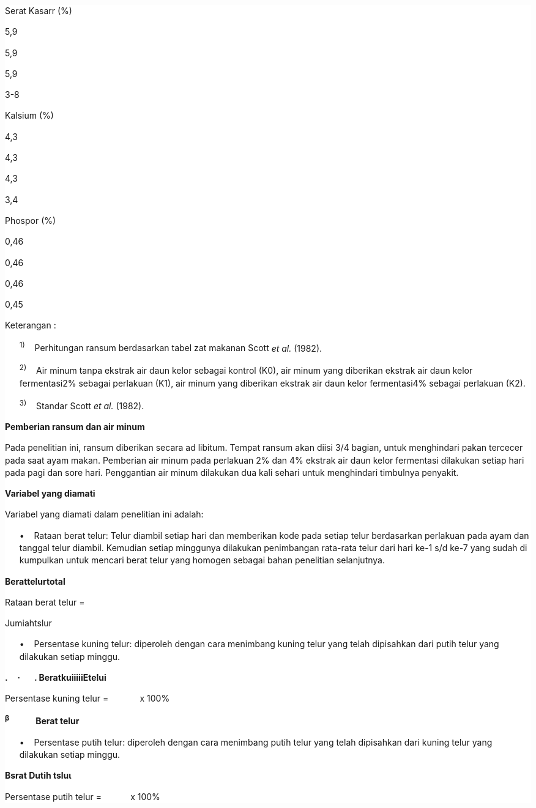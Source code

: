 <p><span class="font10">Serat Kasarr (%)</span></p></td><td style="vertical-align:middle;">
<p><span class="font10">5,9</span></p></td><td style="vertical-align:middle;">
<p><span class="font10">5,9</span></p></td><td style="vertical-align:middle;">
<p><span class="font10">5,9</span></p></td><td style="vertical-align:middle;">
<p><span class="font10">3-8</span></p></td></tr>
<tr><td style="vertical-align:middle;">
<p><span class="font10">Kalsium (%)</span></p></td><td style="vertical-align:middle;">
<p><span class="font10">4,3</span></p></td><td style="vertical-align:middle;">
<p><span class="font10">4,3</span></p></td><td style="vertical-align:middle;">
<p><span class="font10">4,3</span></p></td><td style="vertical-align:middle;">
<p><span class="font10">3,4</span></p></td></tr>
<tr><td style="vertical-align:middle;">
<p><span class="font10">Phospor (%)</span></p></td><td style="vertical-align:middle;">
<p><span class="font10">0,46</span></p></td><td style="vertical-align:middle;">
<p><span class="font10">0,46</span></p></td><td style="vertical-align:middle;">
<p><span class="font10">0,46</span></p></td><td style="vertical-align:middle;">
<p><span class="font10">0,45</span></p></td></tr>
</table>
<p><span class="font10">Keterangan :</span></p>
<ul style="list-style:none;"><li>
<p><span class="font10"><sup>1)</sup> &nbsp;&nbsp;&nbsp;Perhitungan ransum berdasarkan tabel zat makanan Scott </span><span class="font10" style="font-style:italic;">et al.</span><span class="font10"> (1982).</span></p></li>
<li>
<p><span class="font10"><sup>2)</sup> &nbsp;&nbsp;&nbsp;Air minum tanpa ekstrak air daun kelor sebagai kontrol (K0), air minum yang diberikan ekstrak air daun kelor fermentasi2% sebagai perlakuan (K1), air minum yang diberikan ekstrak air daun kelor fermentasi4% sebagai perlakuan (K2).</span></p></li>
<li>
<p><span class="font10"><sup>3)</sup> &nbsp;&nbsp;&nbsp;Standar Scott </span><span class="font10" style="font-style:italic;">et al.</span><span class="font10"> (1982).</span></p></li></ul>
<p><span class="font12" style="font-weight:bold;">Pemberian ransum dan air minum</span></p>
<p><span class="font12">Pada penelitian ini, ransum diberikan secara ad libitum. Tempat ransum akan diisi 3/4 bagian, untuk menghindari pakan tercecer pada saat ayam makan. Pemberian air minum pada perlakuan 2% dan 4% ekstrak air daun kelor fermentasi dilakukan setiap hari pada pagi dan sore hari. Penggantian air minum dilakukan dua kali sehari untuk menghindari timbulnya penyakit.</span></p>
<p><span class="font11" style="font-weight:bold;">Variabel yang diamati</span></p>
<p><span class="font12">Variabel yang diamati dalam penelitian ini adalah:</span></p>
<ul style="list-style:none;"><li>
<p><span class="font3">•</span><span class="font12"> &nbsp;&nbsp;&nbsp;Rataan berat telur: Telur diambil setiap hari dan memberikan kode pada setiap telur berdasarkan perlakuan pada ayam dan tanggal telur diambil. Kemudian setiap minggunya dilakukan penimbangan rata-rata telur dari hari ke-1 s/d ke-7 yang sudah di kumpulkan untuk mencari berat telur yang homogen sebagai bahan penelitian selanjutnya.</span></p></li></ul>
<p><span class="font7" style="font-weight:bold;">Berattelurtotal</span></p>
<p><span class="font12">Rataan berat telur =</span></p>
<p><span class="font9">Jumiahtslur</span></p>
<ul style="list-style:none;"><li>
<p><span class="font3">•</span><span class="font12"> &nbsp;&nbsp;&nbsp;Persentase kuning telur: diperoleh dengan cara menimbang kuning telur yang telah dipisahkan dari putih telur yang dilakukan setiap minggu.</span></p></li></ul>
<p><span class="font7" style="font-weight:bold;">. &nbsp;&nbsp;&nbsp;&nbsp;∙ &nbsp;&nbsp;&nbsp;&nbsp;&nbsp;&nbsp;. BeratkuiiiiiEtelui</span></p>
<p><span class="font12">Persentase kuning telur = &nbsp;&nbsp;&nbsp;&nbsp;&nbsp;&nbsp;&nbsp;&nbsp;&nbsp;&nbsp;&nbsp;&nbsp;x 100%</span></p>
<p><span class="font7" style="font-weight:bold;"><sup>β</sup> &nbsp;&nbsp;&nbsp;&nbsp;&nbsp;&nbsp;&nbsp;&nbsp;&nbsp;&nbsp;&nbsp;&nbsp;Berat telur</span></p>
<ul style="list-style:none;"><li>
<p><span class="font3">•</span><span class="font12"> &nbsp;&nbsp;&nbsp;Persentase putih telur: diperoleh dengan cara menimbang putih telur yang telah dipisahkan dari kuning telur yang dilakukan setiap minggu.</span></p></li></ul>
<p><span class="font7" style="font-weight:bold;">Bsrat Dutih tsluι</span></p>
<p><span class="font12">Persentase putih telur = &nbsp;&nbsp;&nbsp;&nbsp;&nbsp;&nbsp;&nbsp;&nbsp;&nbsp;&nbsp;&nbsp;x 100%</span></p>